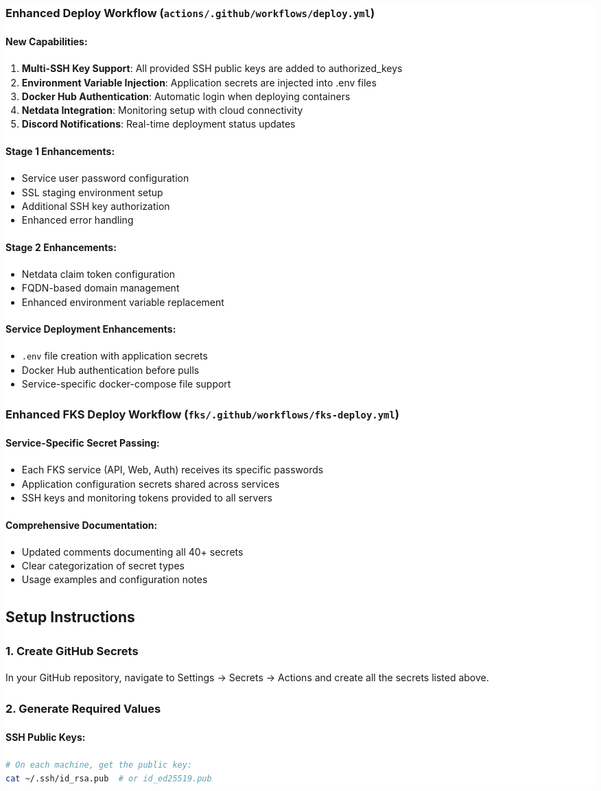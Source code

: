 ### Enhanced Deploy Workflow (`actions/.github/workflows/deploy.yml`)

#### New Capabilities:
1. **Multi-SSH Key Support**: All provided SSH public keys are added to authorized_keys
2. **Environment Variable Injection**: Application secrets are injected into .env files
3. **Docker Hub Authentication**: Automatic login when deploying containers
4. **Netdata Integration**: Monitoring setup with cloud connectivity
5. **Discord Notifications**: Real-time deployment status updates

#### Stage 1 Enhancements:
- Service user password configuration
- SSL staging environment setup
- Additional SSH key authorization
- Enhanced error handling

#### Stage 2 Enhancements:
- Netdata claim token configuration
- FQDN-based domain management
- Enhanced environment variable replacement

#### Service Deployment Enhancements:
- `.env` file creation with application secrets
- Docker Hub authentication before pulls
- Service-specific docker-compose file support

### Enhanced FKS Deploy Workflow (`fks/.github/workflows/fks-deploy.yml`)

#### Service-Specific Secret Passing:
- Each FKS service (API, Web, Auth) receives its specific passwords
- Application configuration secrets shared across services
- SSH keys and monitoring tokens provided to all servers

#### Comprehensive Documentation:
- Updated comments documenting all 40+ secrets
- Clear categorization of secret types
- Usage examples and configuration notes

## Setup Instructions

### 1. Create GitHub Secrets
In your GitHub repository, navigate to Settings → Secrets → Actions and create all the secrets listed above.

### 2. Generate Required Values

#### SSH Public Keys:
```bash
# On each machine, get the public key:
cat ~/.ssh/id_rsa.pub  # or id_ed25519.pub
```
